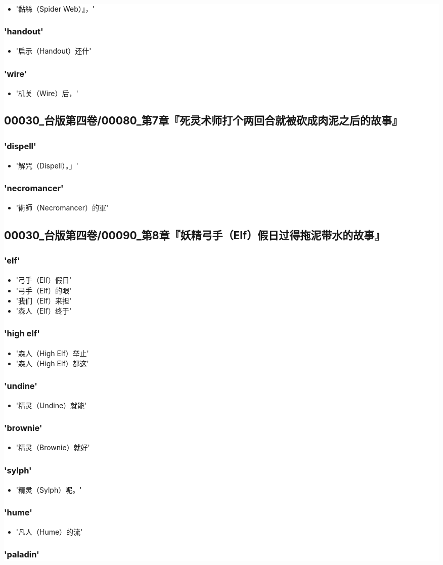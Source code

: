 - '黏絲（Spider Web）』，'

### 'handout'

- '启示（Handout）还什'

### 'wire'

- '机关（Wire）后，'


## 00030_台版第四卷/00080_第7章『死灵术师打个两回合就被砍成肉泥之后的故事』

### 'dispell'

- '解咒（Dispell）。」'

### 'necromancer'

- '術師（Necromancer）的軍'


## 00030_台版第四卷/00090_第8章『妖精弓手（Elf）假日过得拖泥带水的故事』

### 'elf'

- '弓手（Elf）假日'
- '弓手（Elf）的眼'
- '我们（Elf）来担'
- '森人（Elf）终于'

### 'high elf'

- '森人（High Elf）举止'
- '森人（High Elf）都这'

### 'undine'

- '精灵（Undine）就能'

### 'brownie'

- '精灵（Brownie）就好'

### 'sylph'

- '精灵（Sylph）呢。'

### 'hume'

- '凡人（Hume）的流'

### 'paladin'
